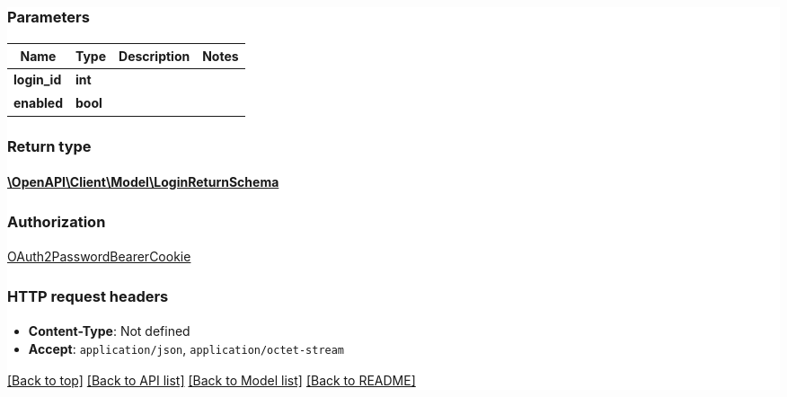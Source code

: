 ### Parameters

| Name | Type | Description  | Notes |
| ------------- | ------------- | ------------- | ------------- |
| **login_id** | **int**|  | |
| **enabled** | **bool**|  | |

### Return type

[**\OpenAPI\Client\Model\LoginReturnSchema**](../Model/LoginReturnSchema.md)

### Authorization

[OAuth2PasswordBearerCookie](../../README.md#OAuth2PasswordBearerCookie)

### HTTP request headers

- **Content-Type**: Not defined
- **Accept**: `application/json`, `application/octet-stream`

[[Back to top]](#) [[Back to API list]](../../README.md#endpoints)
[[Back to Model list]](../../README.md#models)
[[Back to README]](../../README.md)
